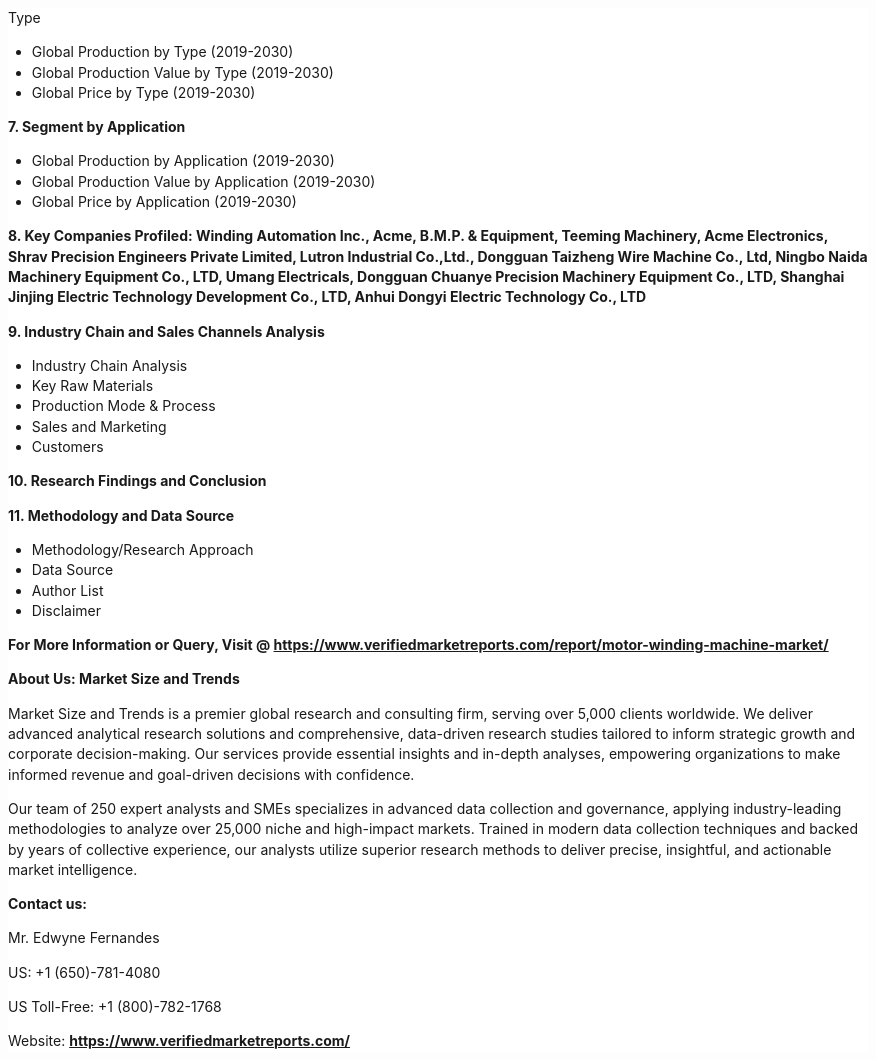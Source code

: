 Type</strong></p><ul><li>Global Production by Type (2019-2030)</li><li>Global Production Value by Type (2019-2030)</li><li>Global Price by Type (2019-2030)</li></ul><p><strong>7. Segment by Application</strong></p><ul><li>Global Production by Application (2019-2030)</li><li>Global Production Value by Application (2019-2030)</li><li>Global Price by Application (2019-2030)</li></ul><p><strong>8. Key Companies Profiled: Winding Automation Inc., Acme, B.M.P. & Equipment, Teeming Machinery, Acme Electronics, Shrav Precision Engineers Private Limited, Lutron Industrial Co.,Ltd., Dongguan Taizheng Wire Machine Co., Ltd, Ningbo Naida Machinery Equipment Co., LTD, Umang Electricals, Dongguan Chuanye Precision Machinery Equipment Co., LTD, Shanghai Jinjing Electric Technology Development Co., LTD, Anhui Dongyi Electric Technology Co., LTD</strong></p><p><strong>9. Industry Chain and Sales Channels Analysis</strong></p><ul><li>Industry Chain Analysis</li><li>Key Raw Materials</li><li>Production Mode &amp; Process</li><li>Sales and Marketing</li><li>Customers</li></ul><p><strong>10. Research Findings and Conclusion</strong></p><p><strong>11. Methodology and Data Source</strong></p><ul><li>Methodology/Research Approach</li><li>Data Source</li><li>Author List</li><li>Disclaimer</li></ul></p><p><strong>For More Information or Query, Visit @ <a href="https://www.verifiedmarketreports.com/report/motor-winding-machine-market/">https://www.verifiedmarketreports.com/report/motor-winding-machine-market/</a></strong></p><p><strong>About Us: Market Size and Trends</strong></p><p>Market Size and Trends is a premier global research and consulting firm, serving over 5,000 clients worldwide. We deliver advanced analytical research solutions and comprehensive, data-driven research studies tailored to inform strategic growth and corporate decision-making. Our services provide essential insights and in-depth analyses, empowering organizations to make informed revenue and goal-driven decisions with confidence.</p><p>Our team of 250 expert analysts and SMEs specializes in advanced data collection and governance, applying industry-leading methodologies to analyze over 25,000 niche and high-impact markets. Trained in modern data collection techniques and backed by years of collective experience, our analysts utilize superior research methods to deliver precise, insightful, and actionable market intelligence.</p><p><strong>Contact us:</strong></p><p>Mr. Edwyne Fernandes</p><p>US: +1 (650)-781-4080</p><p>US Toll-Free: +1 (800)-782-1768</p><p>Website: <strong><a href="https://www.verifiedmarketreports.com/">https://www.verifiedmarketreports.com/</a></strong></p>
